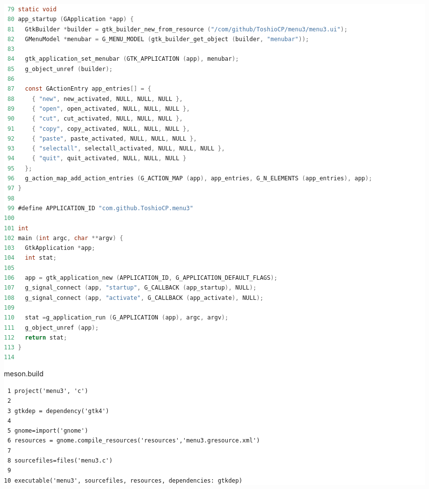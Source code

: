 ~~~C
 79 static void
 80 app_startup (GApplication *app) {
 81   GtkBuilder *builder = gtk_builder_new_from_resource ("/com/github/ToshioCP/menu3/menu3.ui");
 82   GMenuModel *menubar = G_MENU_MODEL (gtk_builder_get_object (builder, "menubar"));
 83 
 84   gtk_application_set_menubar (GTK_APPLICATION (app), menubar);
 85   g_object_unref (builder);
 86 
 87   const GActionEntry app_entries[] = {
 88     { "new", new_activated, NULL, NULL, NULL },
 89     { "open", open_activated, NULL, NULL, NULL },
 90     { "cut", cut_activated, NULL, NULL, NULL },
 91     { "copy", copy_activated, NULL, NULL, NULL },
 92     { "paste", paste_activated, NULL, NULL, NULL },
 93     { "selectall", selectall_activated, NULL, NULL, NULL },
 94     { "quit", quit_activated, NULL, NULL, NULL }
 95   };
 96   g_action_map_add_action_entries (G_ACTION_MAP (app), app_entries, G_N_ELEMENTS (app_entries), app);
 97 }
 98 
 99 #define APPLICATION_ID "com.github.ToshioCP.menu3"
100 
101 int
102 main (int argc, char **argv) {
103   GtkApplication *app;
104   int stat;
105 
106   app = gtk_application_new (APPLICATION_ID, G_APPLICATION_DEFAULT_FLAGS);
107   g_signal_connect (app, "startup", G_CALLBACK (app_startup), NULL);
108   g_signal_connect (app, "activate", G_CALLBACK (app_activate), NULL);
109 
110   stat =g_application_run (G_APPLICATION (app), argc, argv);
111   g_object_unref (app);
112   return stat;
113 }
114 
~~~

meson.build

~~~meson
 1 project('menu3', 'c')
 2 
 3 gtkdep = dependency('gtk4')
 4 
 5 gnome=import('gnome')
 6 resources = gnome.compile_resources('resources','menu3.gresource.xml')
 7 
 8 sourcefiles=files('menu3.c')
 9 
10 executable('menu3', sourcefiles, resources, dependencies: gtkdep)
~~~
